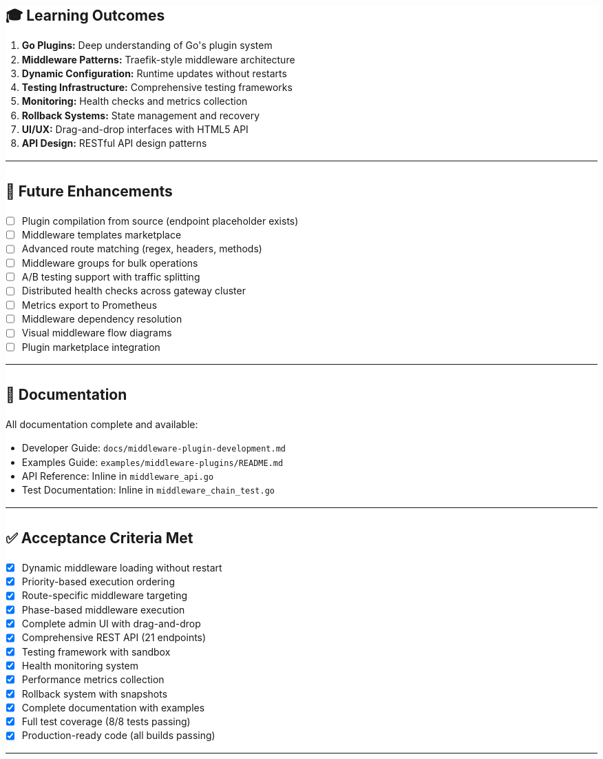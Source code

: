 
## 🎓 Learning Outcomes

1. **Go Plugins:** Deep understanding of Go's plugin system
2. **Middleware Patterns:** Traefik-style middleware architecture
3. **Dynamic Configuration:** Runtime updates without restarts
4. **Testing Infrastructure:** Comprehensive testing frameworks
5. **Monitoring:** Health checks and metrics collection
6. **Rollback Systems:** State management and recovery
7. **UI/UX:** Drag-and-drop interfaces with HTML5 API
8. **API Design:** RESTful API design patterns

---

## 🔮 Future Enhancements

- [ ] Plugin compilation from source (endpoint placeholder exists)
- [ ] Middleware templates marketplace
- [ ] Advanced route matching (regex, headers, methods)
- [ ] Middleware groups for bulk operations
- [ ] A/B testing support with traffic splitting
- [ ] Distributed health checks across gateway cluster
- [ ] Metrics export to Prometheus
- [ ] Middleware dependency resolution
- [ ] Visual middleware flow diagrams
- [ ] Plugin marketplace integration

---

## 📝 Documentation

All documentation complete and available:
- Developer Guide: `docs/middleware-plugin-development.md`
- Examples Guide: `examples/middleware-plugins/README.md`
- API Reference: Inline in `middleware_api.go`
- Test Documentation: Inline in `middleware_chain_test.go`

---

## ✅ Acceptance Criteria Met

- [x] Dynamic middleware loading without restart
- [x] Priority-based execution ordering
- [x] Route-specific middleware targeting
- [x] Phase-based middleware execution
- [x] Complete admin UI with drag-and-drop
- [x] Comprehensive REST API (21 endpoints)
- [x] Testing framework with sandbox
- [x] Health monitoring system
- [x] Performance metrics collection
- [x] Rollback system with snapshots
- [x] Complete documentation with examples
- [x] Full test coverage (8/8 tests passing)
- [x] Production-ready code (all builds passing)

---